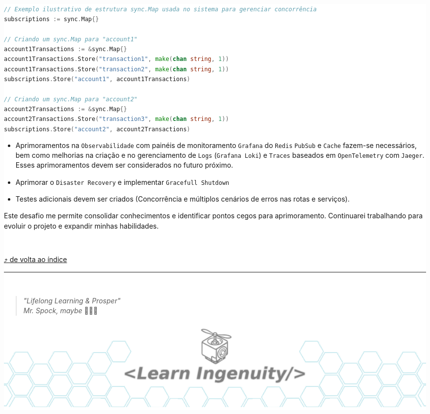 ```go
// Exemplo ilustrativo de estrutura sync.Map usada no sistema para gerenciar concorrência
subscriptions := sync.Map{}

// Criando um sync.Map para "account1"
account1Transactions := &sync.Map{}
account1Transactions.Store("transaction1", make(chan string, 1))
account1Transactions.Store("transaction2", make(chan string, 1))
subscriptions.Store("account1", account1Transactions)

// Criando um sync.Map para "account2"
account2Transactions := &sync.Map{}
account2Transactions.Store("transaction3", make(chan string, 1))
subscriptions.Store("account2", account2Transactions)
```

- Aprimoramentos na `Observabilidade` com painéis de monitoramento `Grafana` do `Redis` `PubSub` e `Cache` fazem-se necessários, bem como melhorias na criação e no gerenciamento de `Logs` (`Grafana Loki`) e `Traces` baseados em `OpenTelemetry` com `Jaeger`. Esses aprimoramentos devem ser considerados no futuro próximo.

- Aprimorar o `Disaster Recovery` e implementar `Gracefull Shutdown`

- Testes adicionais devem ser criados (Concorrência e múltiplos cenários de erros nas rotas e serviços).

Este desafio me permite consolidar conhecimentos e identificar pontos cegos para aprimoramento. Continuarei trabalhando para evoluir o projeto e expandir minhas habilidades.

<br/>

[⤴️ de volta ao índice](#index)

---

<a id="footer"></a>

<br/>

>  _"Lifelong Learning & Prosper"_
> <br/> 
>  _Mr. Spock, maybe_   🖖🏾🚀

<div align="center">
    <a href="#footer">
        <img src="./docs/assets/images/layout/footer_learn_ingenuity_bg_hexagonal.png" />
    </a>
</div>







